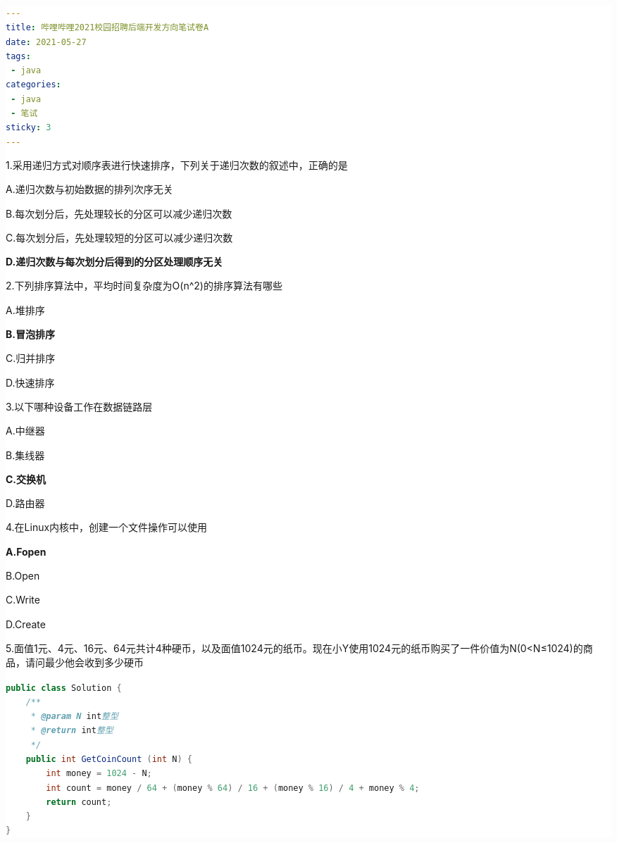 ```yaml
---
title: 哔哩哔哩2021校园招聘后端开发方向笔试卷A
date: 2021-05-27
tags:
 - java
categories: 
 - java
 - 笔试
sticky: 3
---
```


1.采用递归方式对顺序表进行快速排序，下列关于递归次数的叙述中，正确的是 

A.递归次数与初始数据的排列次序无关

B.每次划分后，先处理较长的分区可以减少递归次数

C.每次划分后，先处理较短的分区可以减少递归次数

**D.递归次数与每次划分后得到的分区处理顺序无关**

2.下列排序算法中，平均时间复杂度为O(n^2)的排序算法有哪些

A.堆排序

**B.冒泡排序**

C.归并排序

D.快速排序

3.以下哪种设备工作在数据链路层

A.中继器 

B.集线器

**C.交换机**

D.路由器

4.在Linux内核中，创建一个文件操作可以使用

**A.Fopen**

B.Open

C.Write

D.Create

5.面值1元、4元、16元、64元共计4种硬币，以及面值1024元的纸币。现在小Y使用1024元的纸币购买了一件价值为N(0<N≤1024)的商品，请问最少他会收到多少硬币

```java
public class Solution {
    /**
     * @param N int整型
     * @return int整型
     */
    public int GetCoinCount (int N) {
        int money = 1024 - N;
        int count = money / 64 + (money % 64) / 16 + (money % 16) / 4 + money % 4;
        return count;
    }
}
```
